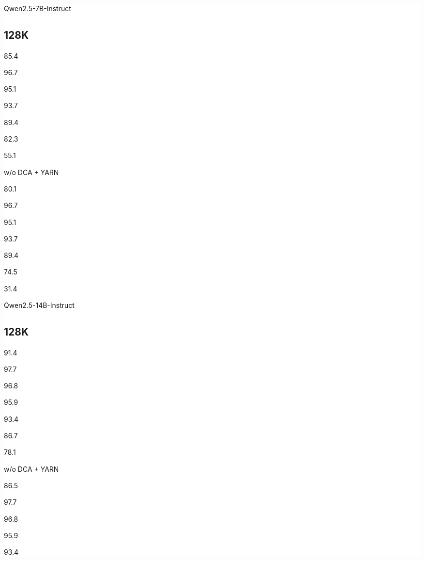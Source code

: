 Qwen2.5-7B-Instruct

## 128K

85.4

96.7

95.1

93.7

89.4

82.3

55.1

w/o DCA + YARN

80.1

96.7

95.1

93.7

89.4

74.5

31.4

Qwen2.5-14B-Instruct

## 128K

91.4

97.7

96.8

95.9

93.4

86.7

78.1

w/o DCA + YARN

86.5

97.7

96.8

95.9

93.4
